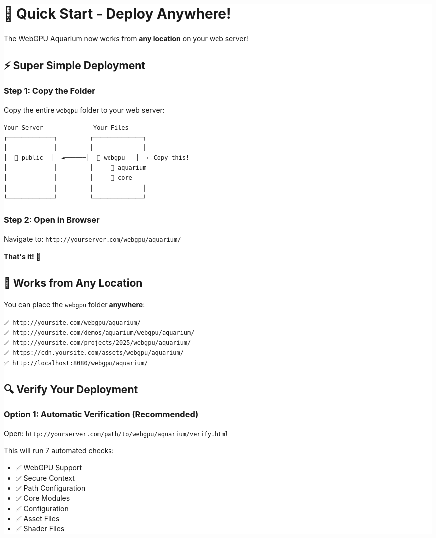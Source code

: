 # 🚀 Quick Start - Deploy Anywhere!

The WebGPU Aquarium now works from **any location** on your web server!

## ⚡ Super Simple Deployment

### Step 1: Copy the Folder

Copy the entire `webgpu` folder to your web server:

```
Your Server              Your Files
┌─────────────┐         ┌──────────────┐
│             │         │              │
│  📁 public  │  ◄──────│  📁 webgpu   │  ← Copy this!
│             │         │     📁 aquarium
│             │         │     📁 core
│             │         │              │
└─────────────┘         └──────────────┘
```

### Step 2: Open in Browser

Navigate to: `http://yourserver.com/webgpu/aquarium/`

**That's it!** 🎉

## 📍 Works from Any Location

You can place the `webgpu` folder **anywhere**:

```
✅ http://yoursite.com/webgpu/aquarium/
✅ http://yoursite.com/demos/aquarium/webgpu/aquarium/
✅ http://yoursite.com/projects/2025/webgpu/aquarium/
✅ https://cdn.yoursite.com/assets/webgpu/aquarium/
✅ http://localhost:8080/webgpu/aquarium/
```

## 🔍 Verify Your Deployment

### Option 1: Automatic Verification (Recommended)

Open: `http://yourserver.com/path/to/webgpu/aquarium/verify.html`

This will run 7 automated checks:
- ✅ WebGPU Support
- ✅ Secure Context
- ✅ Path Configuration
- ✅ Core Modules
- ✅ Configuration
- ✅ Asset Files
- ✅ Shader Files
